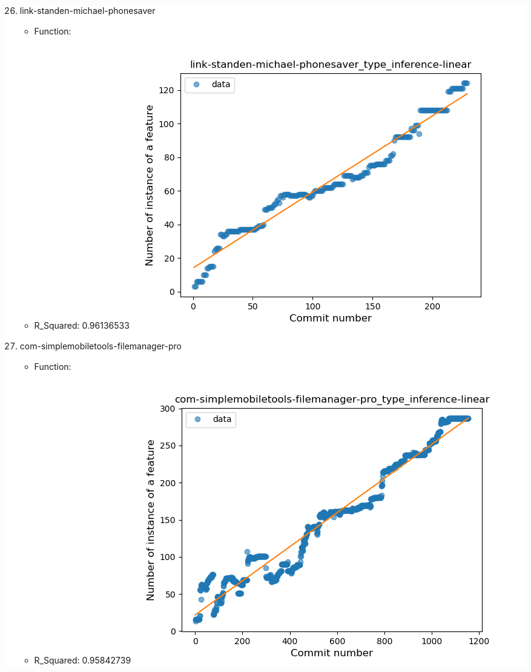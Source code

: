 26. link-standen-michael-phonesaver

	*  Function: ![equation](http://latex.codecogs.com/svg.latex?0.452669x%20&plus;%2014.004252)
	* R_Squared: 0.96136533
 ![link-standen-michael-phonesavertype_inference](../plots/link-standen-michael-phonesaver_type_inference_T1.png)

27. com-simplemobiletools-filemanager-pro

	*  Function: ![equation](http://latex.codecogs.com/svg.latex?0.230121x%20&plus;%2021.643088)
	* R_Squared: 0.95842739
 ![com-simplemobiletools-filemanager-protype_inference](../plots/com-simplemobiletools-filemanager-pro_type_inference_T1.png)
